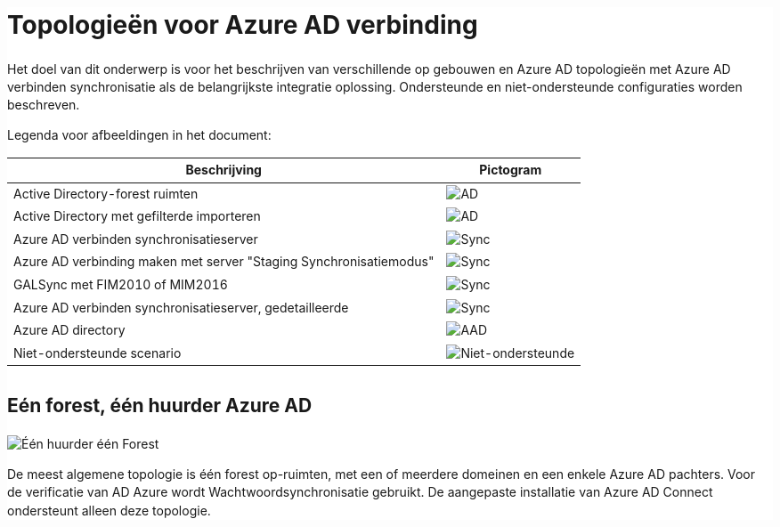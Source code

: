 <properties
    pageTitle="Azure AD verbinden: Ondersteunde topologieën | Microsoft Azure"
    description="In dit onderwerp een gedetailleerd overzicht van ondersteunde en niet-ondersteunde topologieën voor Azure AD verbinden"
    services="active-directory"
    documentationCenter=""
    authors="AndKjell"
    manager="femila"
    editor=""/>
<tags
    ms.service="active-directory"
    ms.devlang="na"
    ms.tgt_pltfrm="na"
    ms.workload="identity"
    ms.topic="article"
    ms.date="10/20/2016"
    ms.author="billmath"/>

# <a name="topologies-for-azure-ad-connect"></a>Topologieën voor Azure AD verbinding
Het doel van dit onderwerp is voor het beschrijven van verschillende op gebouwen en Azure AD topologieën met Azure AD verbinden synchronisatie als de belangrijkste integratie oplossing. Ondersteunde en niet-ondersteunde configuraties worden beschreven.

Legenda voor afbeeldingen in het document:

Beschrijving | Pictogram
-----|-----
Active Directory-forest ruimten| ![AD](./media/active-directory-aadconnect-topologies/LegendAD1.png)
Active Directory met gefilterde importeren| ![AD](./media/active-directory-aadconnect-topologies/LegendAD2.png)
Azure AD verbinden synchronisatieserver| ![Sync](./media/active-directory-aadconnect-topologies/LegendSync1.png)
Azure AD verbinding maken met server "Staging Synchronisatiemodus"| ![Sync](./media/active-directory-aadconnect-topologies/LegendSync2.png)
GALSync met FIM2010 of MIM2016| ![Sync](./media/active-directory-aadconnect-topologies/LegendSync3.png)
Azure AD verbinden synchronisatieserver, gedetailleerde| ![Sync](./media/active-directory-aadconnect-topologies/LegendSync4.png)
Azure AD directory |![AAD](./media/active-directory-aadconnect-topologies/LegendAAD.png)
Niet-ondersteunde scenario | ![Niet-ondersteunde](./media/active-directory-aadconnect-topologies/LegendUnsupported.png)

## <a name="single-forest-single-azure-ad-tenant"></a>Eén forest, één huurder Azure AD
![Één huurder één Forest](./media/active-directory-aadconnect-topologies/SingleForestSingleDirectory.png)

De meest algemene topologie is één forest op-ruimten, met een of meerdere domeinen en een enkele Azure AD pachters. Voor de verificatie van AD Azure wordt Wachtwoordsynchronisatie gebruikt. De aangepaste installatie van Azure AD Connect ondersteunt alleen deze topologie.
